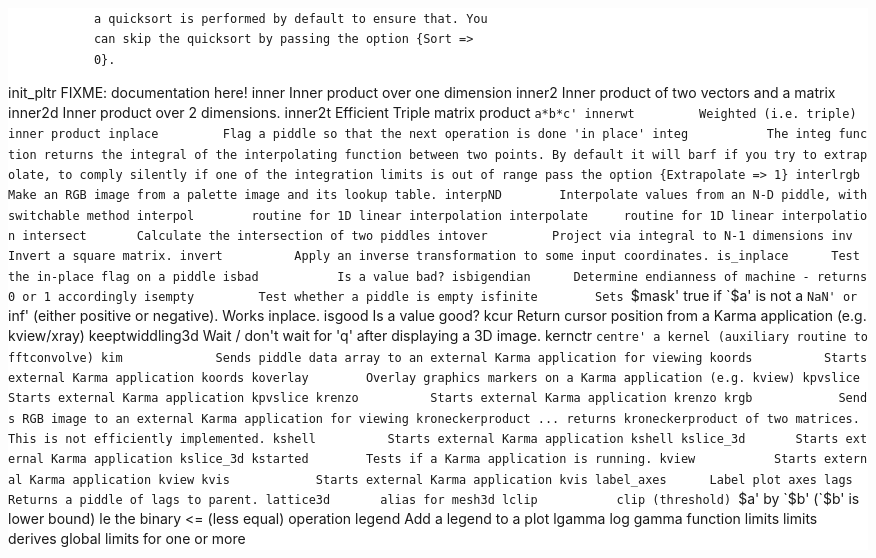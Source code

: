                 a quicksort is performed by default to ensure that. You
                can skip the quicksort by passing the option {Sort =>
                0}.
init_pltr       FIXME: documentation here!
inner           Inner product over one dimension
inner2          Inner product of two vectors and a matrix
inner2d         Inner product over 2 dimensions.
inner2t         Efficient Triple matrix product `a*b*c'
innerwt         Weighted (i.e. triple) inner product
inplace         Flag a piddle so that the next operation is done 'in
                place'
integ           The integ function returns the integral of the
                interpolating function between two points. By default
                it will barf if you try to extrapolate, to comply
                silently if one of the integration limits is out of
                range pass the option {Extrapolate => 1}
interlrgb       Make an RGB image from a palette image and its lookup
                table.
interpND        Interpolate values from an N-D piddle, with switchable
                method
interpol        routine for 1D linear interpolation
interpolate     routine for 1D linear interpolation
intersect       Calculate the intersection of two piddles
intover         Project via integral to N-1 dimensions
inv             Invert a square matrix.
invert          Apply an inverse transformation to some input
                coordinates.
is_inplace      Test the in-place flag on a piddle
isbad           Is a value bad?
isbigendian      Determine endianness of machine - returns 0 or 1
                accordingly
isempty         Test whether a piddle is empty
isfinite        Sets `$mask' true if `$a' is not a `NaN' or `inf'
                (either positive or negative). Works inplace.
isgood          Is a value good?
kcur            Return cursor position from a Karma application (e.g.
                kview/xray)
keeptwiddling3d Wait / don't wait for 'q' after displaying a 3D image.
kernctr         `centre' a kernel (auxiliary routine to fftconvolve)
kim             Sends piddle data array to an external Karma
                application for viewing
koords          Starts external Karma application koords
koverlay        Overlay graphics markers on a Karma application (e.g.
                kview)
kpvslice        Starts external Karma application kpvslice
krenzo          Starts external Karma application krenzo
krgb            Sends RGB image to an external Karma application for
                viewing
kroneckerproduct ...
                returns kroneckerproduct of two matrices. This is not
                efficiently implemented.
kshell          Starts external Karma application kshell
kslice_3d       Starts external Karma application kslice_3d
kstarted        Tests if a Karma application is running.
kview           Starts external Karma application kview
kvis            Starts external Karma application kvis
label_axes      Label plot axes
lags            Returns a piddle of lags to parent.
lattice3d       alias for mesh3d
lclip           clip (threshold) `$a' by `$b' (`$b' is lower bound)
le              the binary <= (less equal) operation
legend          Add a legend to a plot
lgamma          log gamma function
limits          limits derives global limits for one or more